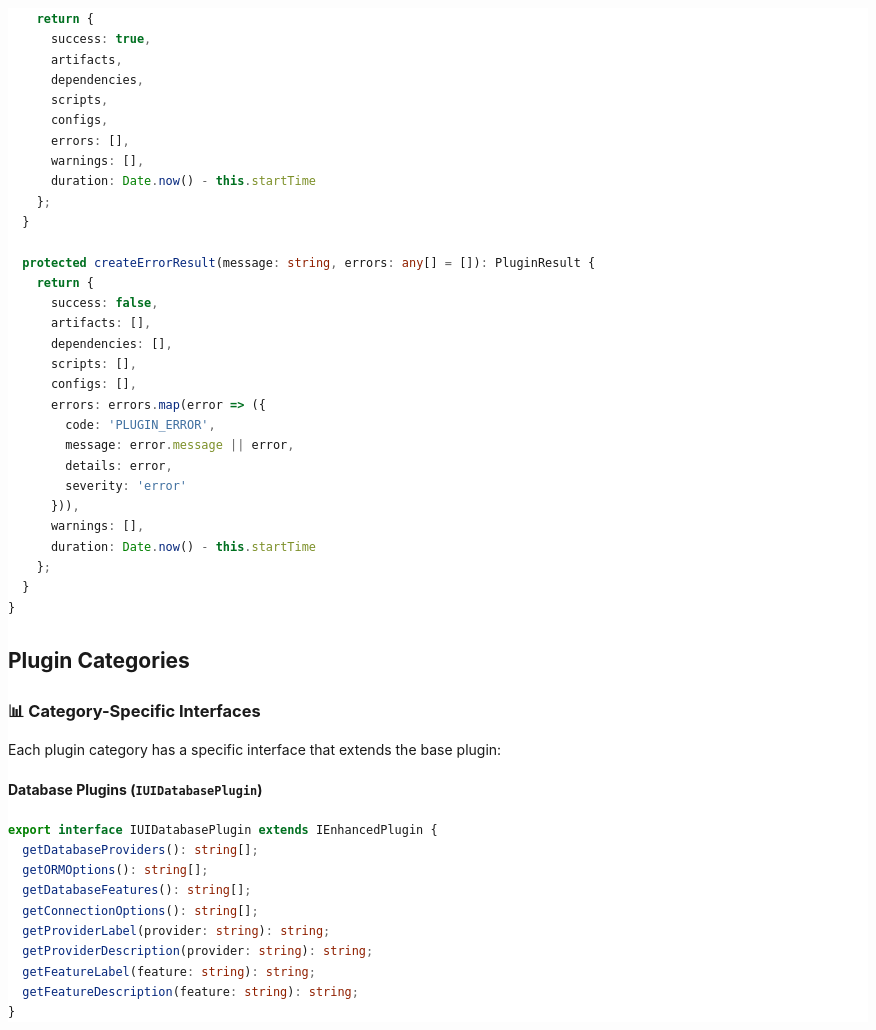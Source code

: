 ```typescript
    return {
      success: true,
      artifacts,
      dependencies,
      scripts,
      configs,
      errors: [],
      warnings: [],
      duration: Date.now() - this.startTime
    };
  }

  protected createErrorResult(message: string, errors: any[] = []): PluginResult {
    return {
      success: false,
      artifacts: [],
      dependencies: [],
      scripts: [],
      configs: [],
      errors: errors.map(error => ({
        code: 'PLUGIN_ERROR',
        message: error.message || error,
        details: error,
        severity: 'error'
      })),
      warnings: [],
      duration: Date.now() - this.startTime
    };
  }
}
```

## Plugin Categories

### 📊 Category-Specific Interfaces

Each plugin category has a specific interface that extends the base plugin:

#### Database Plugins (`IUIDatabasePlugin`)

```typescript
export interface IUIDatabasePlugin extends IEnhancedPlugin {
  getDatabaseProviders(): string[];
  getORMOptions(): string[];
  getDatabaseFeatures(): string[];
  getConnectionOptions(): string[];
  getProviderLabel(provider: string): string;
  getProviderDescription(provider: string): string;
  getFeatureLabel(feature: string): string;
  getFeatureDescription(feature: string): string;
}
```
